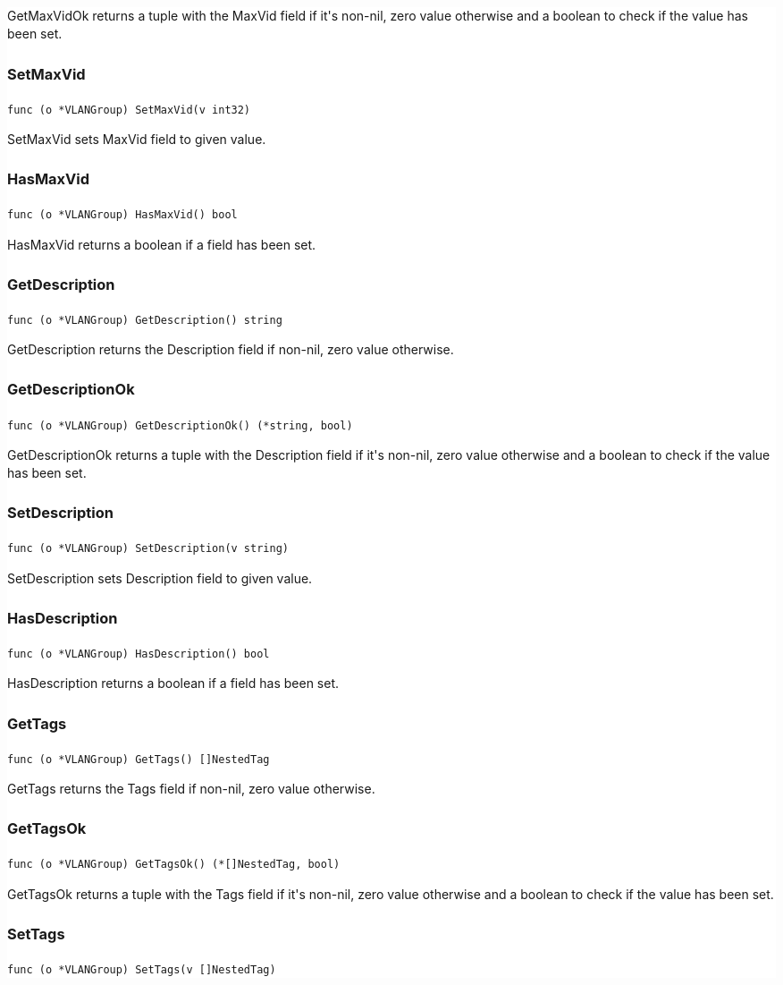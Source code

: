 GetMaxVidOk returns a tuple with the MaxVid field if it's non-nil, zero value otherwise
and a boolean to check if the value has been set.

### SetMaxVid

`func (o *VLANGroup) SetMaxVid(v int32)`

SetMaxVid sets MaxVid field to given value.

### HasMaxVid

`func (o *VLANGroup) HasMaxVid() bool`

HasMaxVid returns a boolean if a field has been set.

### GetDescription

`func (o *VLANGroup) GetDescription() string`

GetDescription returns the Description field if non-nil, zero value otherwise.

### GetDescriptionOk

`func (o *VLANGroup) GetDescriptionOk() (*string, bool)`

GetDescriptionOk returns a tuple with the Description field if it's non-nil, zero value otherwise
and a boolean to check if the value has been set.

### SetDescription

`func (o *VLANGroup) SetDescription(v string)`

SetDescription sets Description field to given value.

### HasDescription

`func (o *VLANGroup) HasDescription() bool`

HasDescription returns a boolean if a field has been set.

### GetTags

`func (o *VLANGroup) GetTags() []NestedTag`

GetTags returns the Tags field if non-nil, zero value otherwise.

### GetTagsOk

`func (o *VLANGroup) GetTagsOk() (*[]NestedTag, bool)`

GetTagsOk returns a tuple with the Tags field if it's non-nil, zero value otherwise
and a boolean to check if the value has been set.

### SetTags

`func (o *VLANGroup) SetTags(v []NestedTag)`
